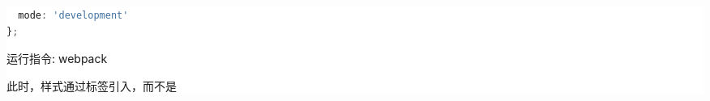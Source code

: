 ```javascript
  mode: 'development' 
}; 
```

运行指令: webpack

此时，样式通过<link>标签引入，而不是<style>标签，因此不会再出现闪屏现象，并且此时CSS文件与JS文件分隔开。

### CSS兼容性处理

安装loader：

```
npm install --save-dev postcss-loader postcss-preset-env
```

```json
// 4.修改package.json
// package.json
{
	...
	"browserslist": {
    "development": [
      "last 1 chrome version",
  		"last 1 firefox version",
  		"last 1 safari version",
  		...
  	],
  	"production": [
  		">0.2%",
  		"not dead",
  		"not op_mini all",
  		...
  	]
  }
}
```

```javascript
const { resolve } = require('path');
const HtmlWebpackPlugin = require('html-webpack-plugin');
const MiniCssExtractPlugin = require('mini-css-extract-plugin');

// 3. 设置环境变量
process.env.NODE_ENV = 'development'; // 设置nodejs环境变量

module.exports = {
  entry: './src/js/index.js',
  output: {
    filename: 'js/built.js',
    path: resolve(__dirname, 'build')
  },
  module: {
    rules: [
      {
        test: /\.css$/,
        use: [
          MiniCssExtractPlugin.loader,
          'css-loader',
          /*
            css兼容性处理：postcss --> postcss-loader postcss-preset-env

            帮postcss找到package.json中browserslist里面的配置，通过配置加载指定的css兼容性样式

						需要在package.json中配置browserslist，browserslist默认会看生产环境，与mode中的哪个模式没有关系，如果需要取决于开发环境，需要设置node环境变量：process.env.NODE_ENV = 'development';
```